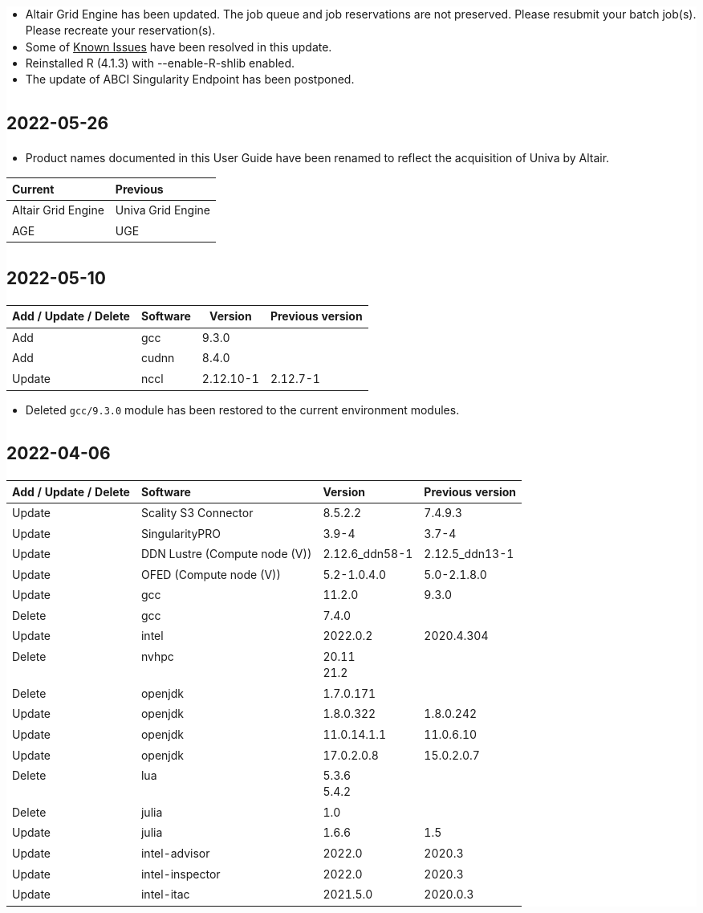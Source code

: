 * Altair Grid Engine has been updated. The job queue and job reservations are not preserved. Please resubmit your batch job(s). Please recreate your reservation(s). 
* Some of [Known Issues](known-issues.md) have been resolved in this update.
* Reinstalled R (4.1.3) with --enable-R-shlib enabled.
* The update of ABCI Singularity Endpoint has been postponed.

## 2022-05-26 

* Product names documented in this User Guide have been renamed to reflect the acquisition of Univa by Altair.

| Current | Previous |
|:--|:--|
| Altair Grid Engine | Univa Grid Engine |
| AGE | UGE |

## 2022-05-10

| Add / Update / Delete | Software | Version   | Previous version |
| --------------------- | -------- | --------- | ---------------- |
| Add                   | gcc      | 9.3.0     |                  |
| Add                   | cudnn    | 8.4.0     |                  |
| Update                | nccl     | 2.12.10-1 | 2.12.7-1         |

* Deleted `gcc/9.3.0` module has been restored to the current environment modules.

## 2022-04-06

| Add / Update / Delete | Software | Version | Previous version |
|:--|:--|:--|:--|
| Update | Scality S3 Connector | 8.5.2.2 | 7.4.9.3 |
| Update | SingularityPRO | 3.9-4 | 3.7-4 |
| Update | DDN Lustre (Compute node (V)) | 2.12.6_ddn58-1 | 2.12.5_ddn13-1 |
| Update | OFED (Compute node (V)) | 5.2-1.0.4.0 | 5.0-2.1.8.0 |
| Update | gcc | 11.2.0 | 9.3.0 |
| Delete | gcc | 7.4.0 | |
| Update | intel | 2022.0.2 | 2020.4.304 |
| Delete | nvhpc | 20.11<br>21.2 | |
| Delete | openjdk | 1.7.0.171 | |
| Update | openjdk | 1.8.0.322 | 1.8.0.242 |
| Update | openjdk | 11.0.14.1.1 | 11.0.6.10 |
| Update | openjdk | 17.0.2.0.8 | 15.0.2.0.7 |
| Delete | lua | 5.3.6<br>5.4.2 | |
| Delete | julia | 1.0 | |
| Update | julia | 1.6.6 | 1.5 |
| Update | intel-advisor | 2022.0 | 2020.3 |
| Update | intel-inspector | 2022.0 | 2020.3 |
| Update | intel-itac | 2021.5.0 | 2020.0.3 |
